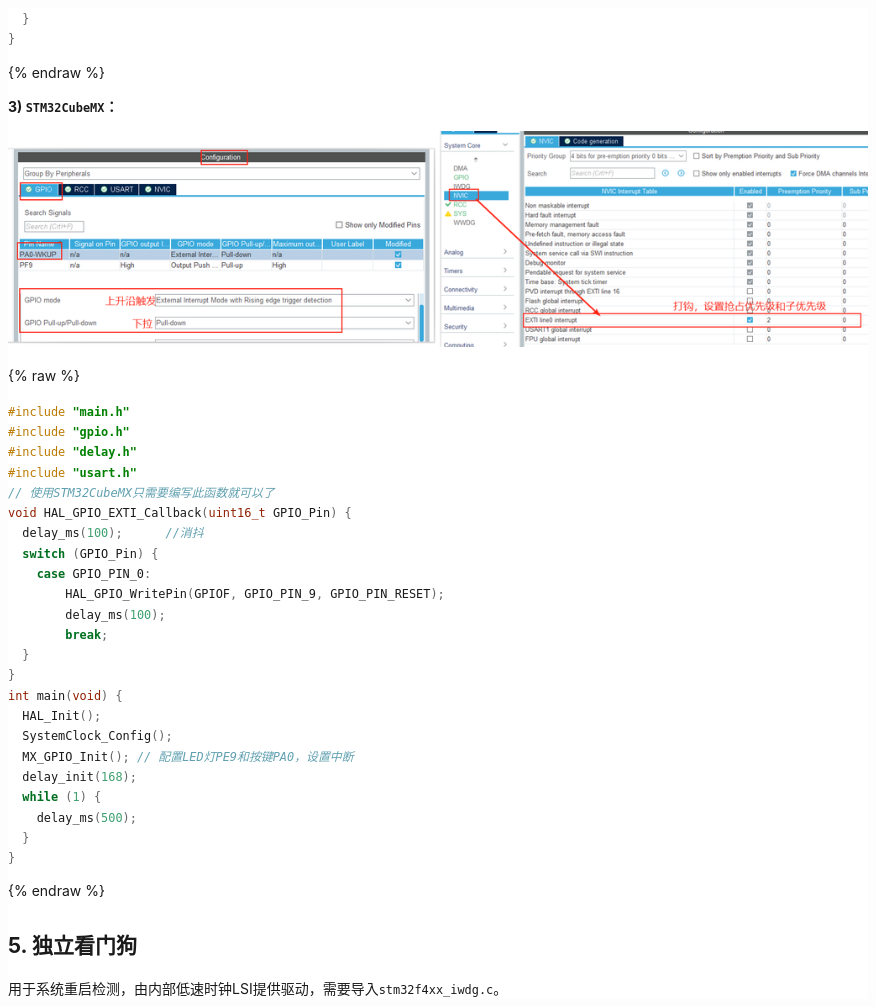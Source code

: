 ```c
  }
}
```
{% endraw %}

**3) `STM32CubeMX`：**

![image-20220220162340712](/assets/images/stm32-hal-study/image-20220220162340712.png)

{% raw %}
```c
#include "main.h"
#include "gpio.h"
#include "delay.h"
#include "usart.h"
// 使用STM32CubeMX只需要编写此函数就可以了
void HAL_GPIO_EXTI_Callback(uint16_t GPIO_Pin) {
  delay_ms(100);      //消抖
  switch (GPIO_Pin) {
  	case GPIO_PIN_0:
    	HAL_GPIO_WritePin(GPIOF, GPIO_PIN_9, GPIO_PIN_RESET);
    	delay_ms(100);
    	break;
  }
}
int main(void) {
  HAL_Init();
  SystemClock_Config();
  MX_GPIO_Init(); // 配置LED灯PE9和按键PA0，设置中断
  delay_init(168);
  while (1) {
    delay_ms(500);
  }
}
```
{% endraw %}

## 5. 独立看门狗

用于系统重启检测，由内部低速时钟LSI提供驱动，需要导入`stm32f4xx_iwdg.c`。
